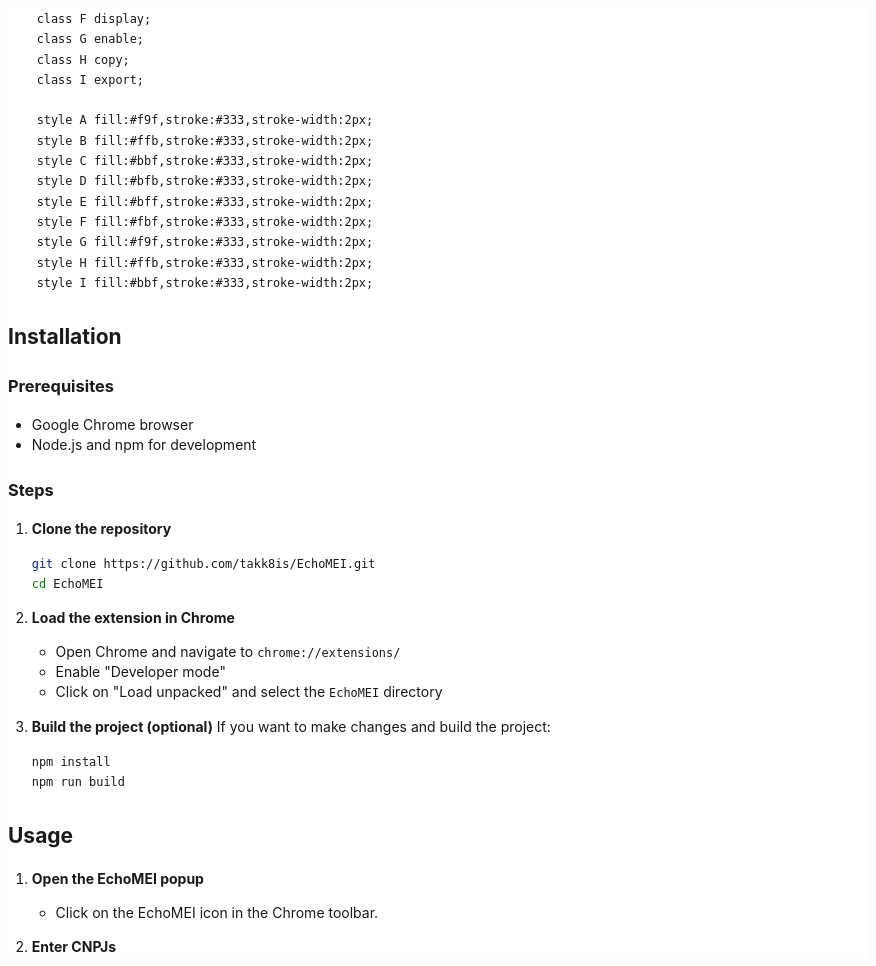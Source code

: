 ```mermaid
    class F display;
    class G enable;
    class H copy;
    class I export;

    style A fill:#f9f,stroke:#333,stroke-width:2px;
    style B fill:#ffb,stroke:#333,stroke-width:2px;
    style C fill:#bbf,stroke:#333,stroke-width:2px;
    style D fill:#bfb,stroke:#333,stroke-width:2px;
    style E fill:#bff,stroke:#333,stroke-width:2px;
    style F fill:#fbf,stroke:#333,stroke-width:2px;
    style G fill:#f9f,stroke:#333,stroke-width:2px;
    style H fill:#ffb,stroke:#333,stroke-width:2px;
    style I fill:#bbf,stroke:#333,stroke-width:2px;
```

## Installation

### Prerequisites

-   Google Chrome browser
-   Node.js and npm for development

### Steps

1. **Clone the repository**

    ```bash
    git clone https://github.com/takk8is/EchoMEI.git
    cd EchoMEI
    ```

2. **Load the extension in Chrome**

    - Open Chrome and navigate to `chrome://extensions/`
    - Enable "Developer mode"
    - Click on "Load unpacked" and select the `EchoMEI` directory

3. **Build the project (optional)**
   If you want to make changes and build the project:
    ```bash
    npm install
    npm run build
    ```

## Usage

1. **Open the EchoMEI popup**

    - Click on the EchoMEI icon in the Chrome toolbar.

2. **Enter CNPJs**
